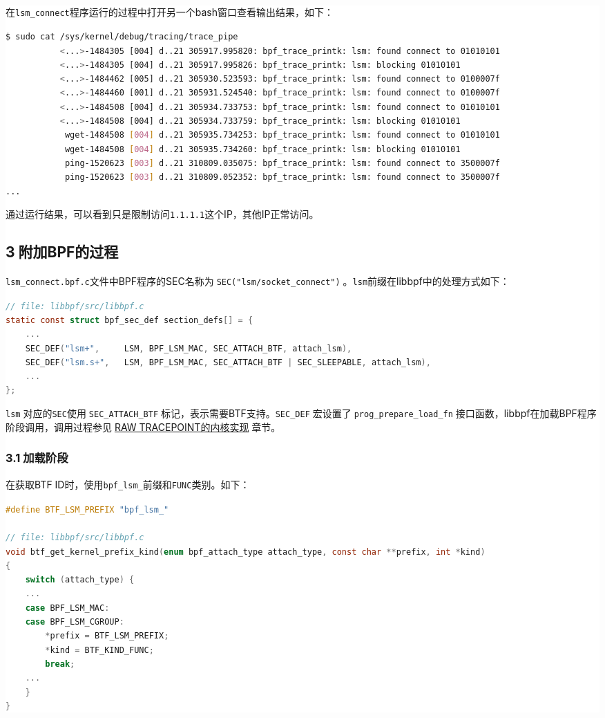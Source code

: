 
在`lsm_connect`程序运行的过程中打开另一个bash窗口查看输出结果，如下：

```bash
$ sudo cat /sys/kernel/debug/tracing/trace_pipe
           <...>-1484305 [004] d..21 305917.995820: bpf_trace_printk: lsm: found connect to 01010101
           <...>-1484305 [004] d..21 305917.995826: bpf_trace_printk: lsm: blocking 01010101
           <...>-1484462 [005] d..21 305930.523593: bpf_trace_printk: lsm: found connect to 0100007f
           <...>-1484460 [001] d..21 305931.524540: bpf_trace_printk: lsm: found connect to 0100007f
           <...>-1484508 [004] d..21 305934.733753: bpf_trace_printk: lsm: found connect to 01010101
           <...>-1484508 [004] d..21 305934.733759: bpf_trace_printk: lsm: blocking 01010101
            wget-1484508 [004] d..21 305935.734253: bpf_trace_printk: lsm: found connect to 01010101
            wget-1484508 [004] d..21 305935.734260: bpf_trace_printk: lsm: blocking 01010101
            ping-1520623 [003] d..21 310809.035075: bpf_trace_printk: lsm: found connect to 3500007f
            ping-1520623 [003] d..21 310809.052352: bpf_trace_printk: lsm: found connect to 3500007f
...
```

通过运行结果，可以看到只是限制访问`1.1.1.1`这个IP，其他IP正常访问。

## 3 附加BPF的过程

`lsm_connect.bpf.c`文件中BPF程序的SEC名称为 `SEC("lsm/socket_connect")` 。`lsm`前缀在libbpf中的处理方式如下：

```C
// file: libbpf/src/libbpf.c
static const struct bpf_sec_def section_defs[] = {
    ...
    SEC_DEF("lsm+",     LSM, BPF_LSM_MAC, SEC_ATTACH_BTF, attach_lsm),
    SEC_DEF("lsm.s+",   LSM, BPF_LSM_MAC, SEC_ATTACH_BTF | SEC_SLEEPABLE, attach_lsm),
    ...
};
```

`lsm` 对应的`SEC`使用 `SEC_ATTACH_BTF` 标记，表示需要BTF支持。`SEC_DEF` 宏设置了 `prog_prepare_load_fn` 接口函数，libbpf在加载BPF程序阶段调用，调用过程参见 [RAW TRACEPOINT的内核实现](./08-raw%20tracepoint.md) 章节。

### 3.1 加载阶段

在获取BTF ID时，使用`bpf_lsm_`前缀和`FUNC`类别。如下：

```C
#define BTF_LSM_PREFIX "bpf_lsm_"

// file: libbpf/src/libbpf.c
void btf_get_kernel_prefix_kind(enum bpf_attach_type attach_type, const char **prefix, int *kind)
{
    switch (attach_type) {
    ...
    case BPF_LSM_MAC:
    case BPF_LSM_CGROUP:
        *prefix = BTF_LSM_PREFIX;
        *kind = BTF_KIND_FUNC;
        break;
    ...
    }
}
```

